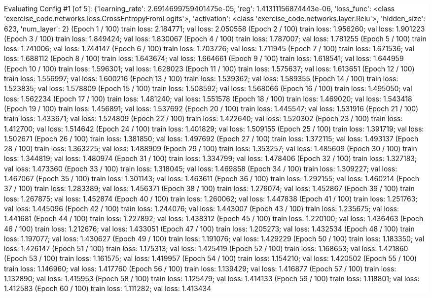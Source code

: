 Evaluating Config #1 [of 5]:
 {'learning_rate': 2.6914699759401475e-05, 'reg': 1.41311156874443e-06, 'loss_func': <class 'exercise_code.networks.loss.CrossEntropyFromLogits'>, 'activation': <class 'exercise_code.networks.layer.Relu'>, 'hidden_size': 623, 'num_layer': 2}
(Epoch 1 / 100) train loss: 2.184771; val loss: 2.050558
(Epoch 2 / 100) train loss: 1.956260; val loss: 1.901223
(Epoch 3 / 100) train loss: 1.849424; val loss: 1.830067
(Epoch 4 / 100) train loss: 1.787007; val loss: 1.781255
(Epoch 5 / 100) train loss: 1.741006; val loss: 1.744147
(Epoch 6 / 100) train loss: 1.703726; val loss: 1.711945
(Epoch 7 / 100) train loss: 1.671536; val loss: 1.688112
(Epoch 8 / 100) train loss: 1.643674; val loss: 1.664661
(Epoch 9 / 100) train loss: 1.618541; val loss: 1.644959
(Epoch 10 / 100) train loss: 1.596301; val loss: 1.628023
(Epoch 11 / 100) train loss: 1.575637; val loss: 1.613651
(Epoch 12 / 100) train loss: 1.556997; val loss: 1.600216
(Epoch 13 / 100) train loss: 1.539362; val loss: 1.589355
(Epoch 14 / 100) train loss: 1.523835; val loss: 1.578809
(Epoch 15 / 100) train loss: 1.508592; val loss: 1.568066
(Epoch 16 / 100) train loss: 1.495050; val loss: 1.562234
(Epoch 17 / 100) train loss: 1.481240; val loss: 1.551578
(Epoch 18 / 100) train loss: 1.469020; val loss: 1.543418
(Epoch 19 / 100) train loss: 1.456891; val loss: 1.537692
(Epoch 20 / 100) train loss: 1.445547; val loss: 1.531916
(Epoch 21 / 100) train loss: 1.433671; val loss: 1.524809
(Epoch 22 / 100) train loss: 1.422640; val loss: 1.520302
(Epoch 23 / 100) train loss: 1.412700; val loss: 1.514642
(Epoch 24 / 100) train loss: 1.401829; val loss: 1.509155
(Epoch 25 / 100) train loss: 1.391719; val loss: 1.502671
(Epoch 26 / 100) train loss: 1.381850; val loss: 1.497692
(Epoch 27 / 100) train loss: 1.372115; val loss: 1.493137
(Epoch 28 / 100) train loss: 1.363225; val loss: 1.488909
(Epoch 29 / 100) train loss: 1.353257; val loss: 1.485609
(Epoch 30 / 100) train loss: 1.344819; val loss: 1.480974
(Epoch 31 / 100) train loss: 1.334799; val loss: 1.478406
(Epoch 32 / 100) train loss: 1.327183; val loss: 1.473360
(Epoch 33 / 100) train loss: 1.318045; val loss: 1.469858
(Epoch 34 / 100) train loss: 1.309227; val loss: 1.467067
(Epoch 35 / 100) train loss: 1.301143; val loss: 1.463611
(Epoch 36 / 100) train loss: 1.292155; val loss: 1.460214
(Epoch 37 / 100) train loss: 1.283389; val loss: 1.456371
(Epoch 38 / 100) train loss: 1.276074; val loss: 1.452867
(Epoch 39 / 100) train loss: 1.267875; val loss: 1.452874
(Epoch 40 / 100) train loss: 1.260062; val loss: 1.447838
(Epoch 41 / 100) train loss: 1.251763; val loss: 1.445096
(Epoch 42 / 100) train loss: 1.244076; val loss: 1.443007
(Epoch 43 / 100) train loss: 1.235675; val loss: 1.441681
(Epoch 44 / 100) train loss: 1.227892; val loss: 1.438312
(Epoch 45 / 100) train loss: 1.220100; val loss: 1.436463
(Epoch 46 / 100) train loss: 1.212676; val loss: 1.433051
(Epoch 47 / 100) train loss: 1.205273; val loss: 1.432534
(Epoch 48 / 100) train loss: 1.197077; val loss: 1.430627
(Epoch 49 / 100) train loss: 1.191076; val loss: 1.429229
(Epoch 50 / 100) train loss: 1.183350; val loss: 1.426147
(Epoch 51 / 100) train loss: 1.175313; val loss: 1.425419
(Epoch 52 / 100) train loss: 1.168653; val loss: 1.421860
(Epoch 53 / 100) train loss: 1.161575; val loss: 1.419957
(Epoch 54 / 100) train loss: 1.154210; val loss: 1.420502
(Epoch 55 / 100) train loss: 1.146960; val loss: 1.417760
(Epoch 56 / 100) train loss: 1.139429; val loss: 1.416877
(Epoch 57 / 100) train loss: 1.132890; val loss: 1.415953
(Epoch 58 / 100) train loss: 1.125479; val loss: 1.414133
(Epoch 59 / 100) train loss: 1.118801; val loss: 1.412583
(Epoch 60 / 100) train loss: 1.111282; val loss: 1.413434